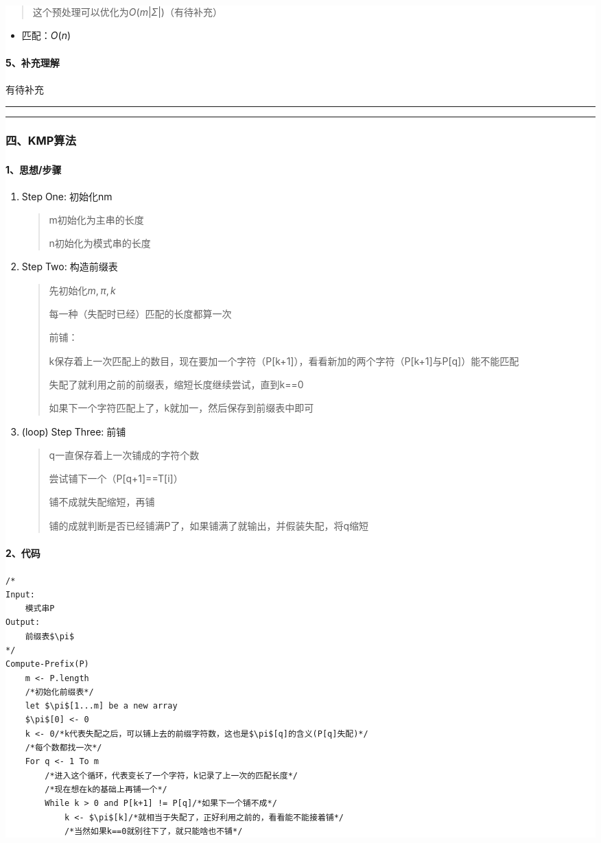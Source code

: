   > 这个预处理可以优化为$O(m|\Sigma|)$（有待补充）

- 匹配：$O(n)$

#### 5、补充理解

有待补充

---

---

### 四、KMP算法

#### 1、思想/步骤

1. Step One: 初始化nm

   > m初始化为主串的长度
   >
   > n初始化为模式串的长度

2. Step Two: 构造前缀表

   > 先初始化$m,\pi,k$
   >
   > 每一种（失配时已经）匹配的长度都算一次
   >
   > 前铺：
   >
   > k保存着上一次匹配上的数目，现在要加一个字符（P[k+1]），看看新加的两个字符（P[k+1]与P[q]）能不能匹配
   >
   > 失配了就利用之前的前缀表，缩短长度继续尝试，直到k==0
   >
   > 如果下一个字符匹配上了，k就加一，然后保存到前缀表中即可
   
3. (loop) Step Three: 前铺

   > q一直保存着上一次铺成的字符个数
   >
   > 尝试铺下一个（P[q+1]==T[i]）
   >
   > 铺不成就失配缩短，再铺
   >
   > 铺的成就判断是否已经铺满P了，如果铺满了就输出，并假装失配，将q缩短

#### 2、代码

```pseudocode
/*
Input:
	模式串P
Output:
	前缀表$\pi$
*/
Compute-Prefix(P)
	m <- P.length
	/*初始化前缀表*/
	let $\pi$[1...m] be a new array
	$\pi$[0] <- 0
	k <- 0/*k代表失配之后，可以铺上去的前缀字符数，这也是$\pi$[q]的含义(P[q]失配)*/
	/*每个数都找一次*/
	For q <- 1 To m
		/*进入这个循环，代表变长了一个字符，k记录了上一次的匹配长度*/
		/*现在想在k的基础上再铺一个*/
		While k > 0 and P[k+1] != P[q]/*如果下一个铺不成*/
			k <- $\pi$[k]/*就相当于失配了，正好利用之前的，看看能不能接着铺*/
			/*当然如果k==0就别往下了，就只能啥也不铺*/
```